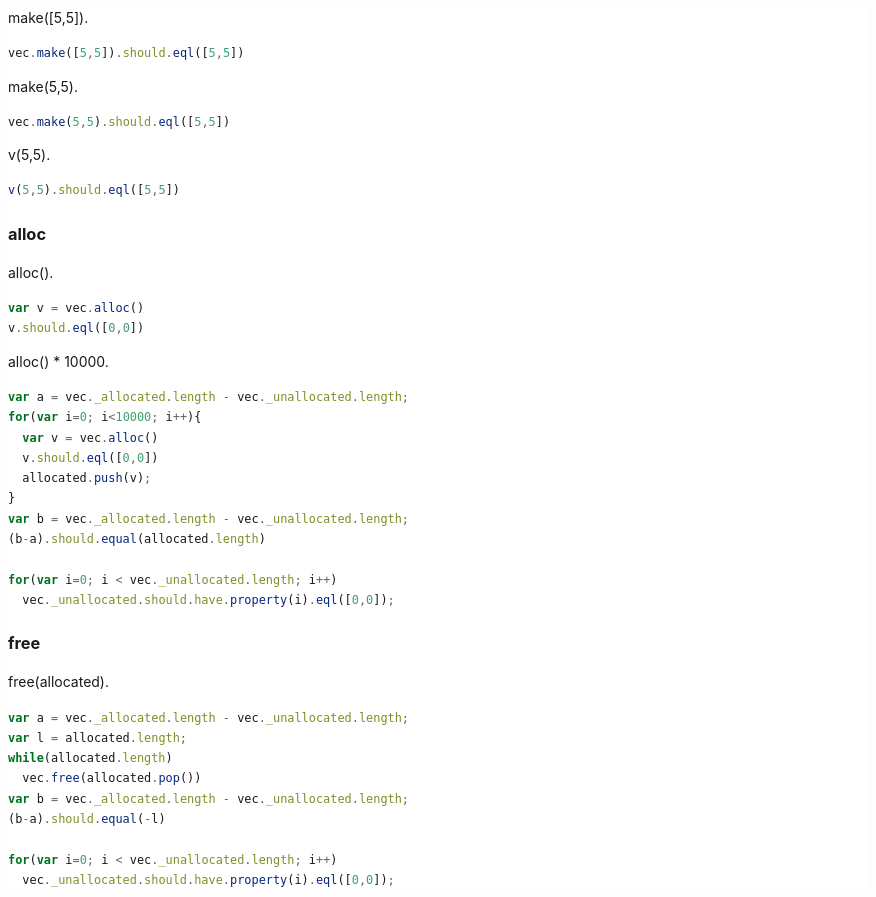make([5,5]).

```js
vec.make([5,5]).should.eql([5,5])
```

make(5,5).

```js
vec.make(5,5).should.eql([5,5])
```

v(5,5).

```js
v(5,5).should.eql([5,5])
```

<a name="geom-vec-alloc"></a>
### alloc
alloc().

```js
var v = vec.alloc()
v.should.eql([0,0])
```

alloc() * 10000.

```js
var a = vec._allocated.length - vec._unallocated.length;
for(var i=0; i<10000; i++){
  var v = vec.alloc()
  v.should.eql([0,0])
  allocated.push(v);
}
var b = vec._allocated.length - vec._unallocated.length;
(b-a).should.equal(allocated.length)

for(var i=0; i < vec._unallocated.length; i++)
  vec._unallocated.should.have.property(i).eql([0,0]);
```

<a name="geom-vec-free"></a>
### free
free(allocated).

```js
var a = vec._allocated.length - vec._unallocated.length;
var l = allocated.length;
while(allocated.length)
  vec.free(allocated.pop())
var b = vec._allocated.length - vec._unallocated.length;
(b-a).should.equal(-l)

for(var i=0; i < vec._unallocated.length; i++)
  vec._unallocated.should.have.property(i).eql([0,0]);
```
